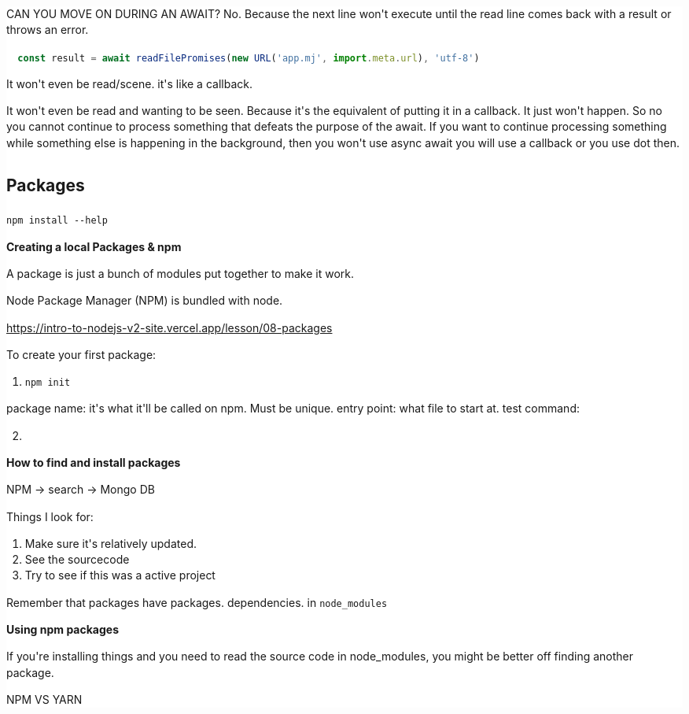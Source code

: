 CAN YOU MOVE ON DURING AN AWAIT?
No. 
Because the next line won't execute until the read line comes back with a result or throws an error.
```js
  const result = await readFilePromises(new URL('app.mj', import.meta.url), 'utf-8')
```
It won't even be read/scene. it's like a callback.

It won't even be read and wanting to be seen. Because it's the equivalent of putting it in a callback. It just won't happen. So no you cannot continue to process something that defeats the purpose of the await. If you want to continue processing something while something else is happening in the background, then you won't use async await you will use a callback or you use dot then.


## Packages

`npm install --help`

**Creating a local Packages & npm**

A package is just a bunch of modules put together to make it work.

Node Package Manager (NPM) is bundled with node.

https://intro-to-nodejs-v2-site.vercel.app/lesson/08-packages

To create your first package:

1. `npm init`

package name: it's what it'll be called on npm. Must be unique.
entry point: what file to start at.
test command: 

2. 


**How to find and install packages**

NPM -> search -> Mongo DB

Things I look for:

1. Make sure it's relatively updated.
2. See the sourcecode 
3. Try to see if this was a active project

Remember that packages have packages. 
dependencies. in `node_modules`




**Using npm packages**


If you're installing things and you need to read the source code in node_modules, you might be better off finding another package.

NPM VS YARN
